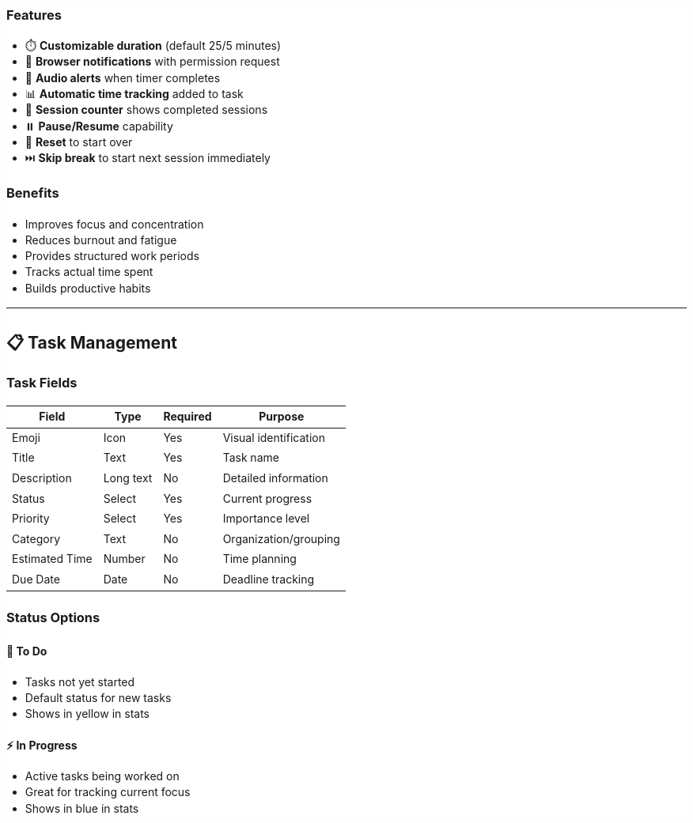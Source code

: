 ### Features
- ⏱️ **Customizable duration** (default 25/5 minutes)
- 🔔 **Browser notifications** with permission request
- 🎵 **Audio alerts** when timer completes
- 📊 **Automatic time tracking** added to task
- 🍅 **Session counter** shows completed sessions
- ⏸️ **Pause/Resume** capability
- 🔄 **Reset** to start over
- ⏭️ **Skip break** to start next session immediately

### Benefits
- Improves focus and concentration
- Reduces burnout and fatigue
- Provides structured work periods
- Tracks actual time spent
- Builds productive habits

---

## 📋 Task Management

### Task Fields

| Field | Type | Required | Purpose |
|-------|------|----------|---------|
| Emoji | Icon | Yes | Visual identification |
| Title | Text | Yes | Task name |
| Description | Long text | No | Detailed information |
| Status | Select | Yes | Current progress |
| Priority | Select | Yes | Importance level |
| Category | Text | No | Organization/grouping |
| Estimated Time | Number | No | Time planning |
| Due Date | Date | No | Deadline tracking |

### Status Options

#### 📝 To Do
- Tasks not yet started
- Default status for new tasks
- Shows in yellow in stats

#### ⚡ In Progress
- Active tasks being worked on
- Great for tracking current focus
- Shows in blue in stats
